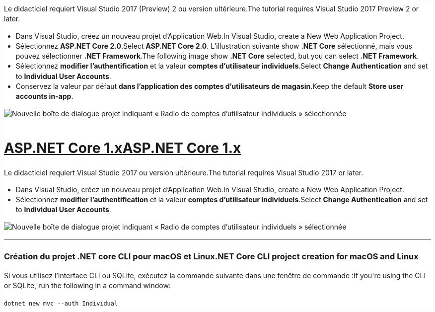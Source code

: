 <span data-ttu-id="79f7a-111">Le didacticiel requiert Visual Studio 2017 (Preview) 2 ou version ultérieure.</span><span class="sxs-lookup"><span data-stu-id="79f7a-111">The tutorial requires Visual Studio 2017 Preview 2 or later.</span></span>

* <span data-ttu-id="79f7a-112">Dans Visual Studio, créez un nouveau projet d’Application Web.</span><span class="sxs-lookup"><span data-stu-id="79f7a-112">In Visual Studio, create a New Web Application Project.</span></span>
* <span data-ttu-id="79f7a-113">Sélectionnez **ASP.NET Core 2.0**.</span><span class="sxs-lookup"><span data-stu-id="79f7a-113">Select **ASP.NET Core 2.0**.</span></span> <span data-ttu-id="79f7a-114">L’illustration suivante show **.NET Core** sélectionné, mais vous pouvez sélectionner **.NET Framework**.</span><span class="sxs-lookup"><span data-stu-id="79f7a-114">The following image show **.NET Core** selected, but you can select **.NET Framework**.</span></span>
* <span data-ttu-id="79f7a-115">Sélectionnez **modifier l’authentification** et la valeur **comptes d’utilisateur individuels**.</span><span class="sxs-lookup"><span data-stu-id="79f7a-115">Select **Change Authentication** and set to **Individual User Accounts**.</span></span>
* <span data-ttu-id="79f7a-116">Conservez la valeur par défaut **dans l’application des comptes d’utilisateurs de magasin**.</span><span class="sxs-lookup"><span data-stu-id="79f7a-116">Keep the default **Store user accounts in-app**.</span></span>

![Nouvelle boîte de dialogue projet indiquant « Radio de comptes d’utilisateur individuels » sélectionnée](accconfirm/_static/2.png)

# <a name="aspnet-core-1xtabaspnetcore1x"></a>[<span data-ttu-id="79f7a-118">ASP.NET Core 1.x</span><span class="sxs-lookup"><span data-stu-id="79f7a-118">ASP.NET Core 1.x</span></span>](#tab/aspnetcore1x)

<span data-ttu-id="79f7a-119">Le didacticiel requiert Visual Studio 2017 ou version ultérieure.</span><span class="sxs-lookup"><span data-stu-id="79f7a-119">The tutorial requires Visual Studio 2017 or later.</span></span>

* <span data-ttu-id="79f7a-120">Dans Visual Studio, créez un nouveau projet d’Application Web.</span><span class="sxs-lookup"><span data-stu-id="79f7a-120">In Visual Studio, create a New Web Application Project.</span></span>
* <span data-ttu-id="79f7a-121">Sélectionnez **modifier l’authentification** et la valeur **comptes d’utilisateur individuels**.</span><span class="sxs-lookup"><span data-stu-id="79f7a-121">Select **Change Authentication** and set to **Individual User Accounts**.</span></span>

![Nouvelle boîte de dialogue projet indiquant « Radio de comptes d’utilisateur individuels » sélectionnée](accconfirm/_static/indiv.png)

---

### <a name="net-core-cli-project-creation-for-macos-and-linux"></a><span data-ttu-id="79f7a-123">Création du projet .NET core CLI pour macOS et Linux</span><span class="sxs-lookup"><span data-stu-id="79f7a-123">.NET Core CLI project creation for macOS and Linux</span></span>

<span data-ttu-id="79f7a-124">Si vous utilisez l’interface CLI ou SQLite, exécutez la commande suivante dans une fenêtre de commande :</span><span class="sxs-lookup"><span data-stu-id="79f7a-124">If you're using the CLI or SQLite, run the following in a command window:</span></span>

```console
dotnet new mvc --auth Individual
```
